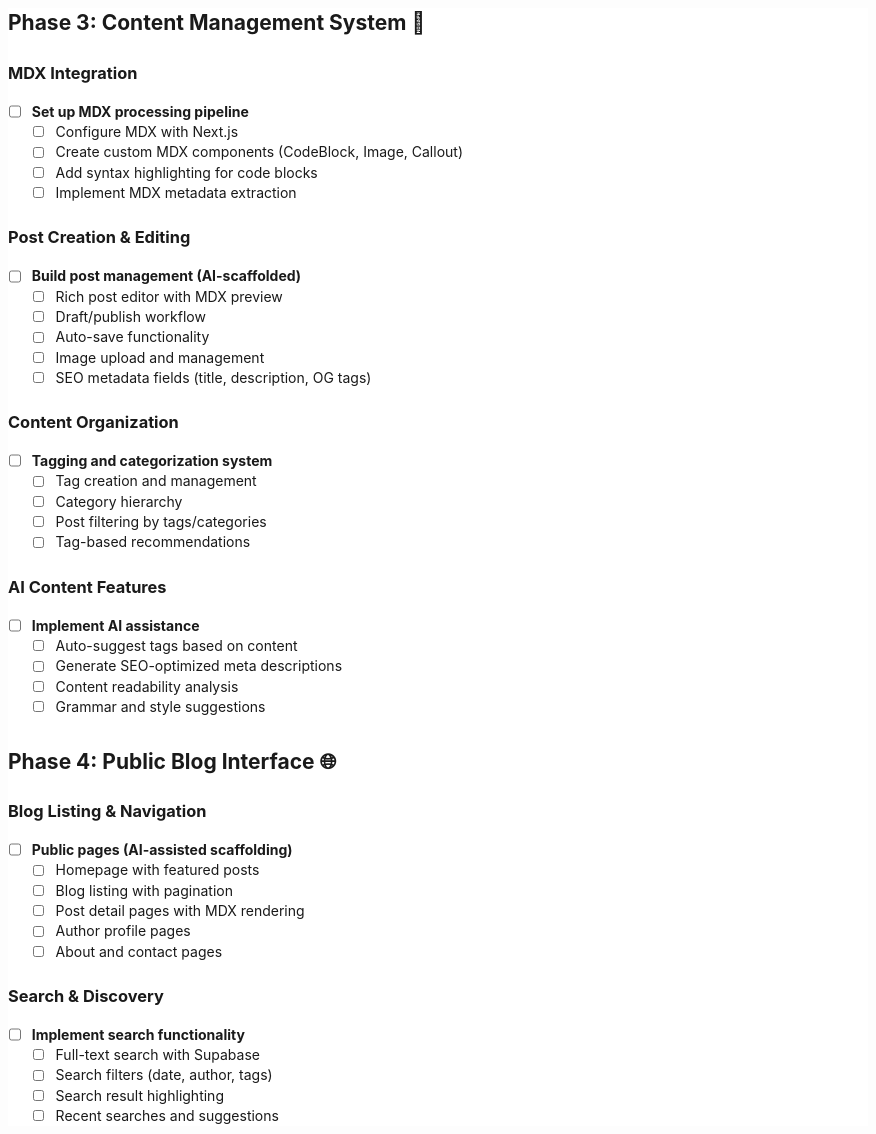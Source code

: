 ## Phase 3: Content Management System 📝

### MDX Integration
- [ ] **Set up MDX processing pipeline**
  - [ ] Configure MDX with Next.js
  - [ ] Create custom MDX components (CodeBlock, Image, Callout)
  - [ ] Add syntax highlighting for code blocks
  - [ ] Implement MDX metadata extraction

### Post Creation & Editing
- [ ] **Build post management (AI-scaffolded)**
  - [ ] Rich post editor with MDX preview
  - [ ] Draft/publish workflow
  - [ ] Auto-save functionality
  - [ ] Image upload and management
  - [ ] SEO metadata fields (title, description, OG tags)

### Content Organization
- [ ] **Tagging and categorization system**
  - [ ] Tag creation and management
  - [ ] Category hierarchy
  - [ ] Post filtering by tags/categories
  - [ ] Tag-based recommendations

### AI Content Features
- [ ] **Implement AI assistance**
  - [ ] Auto-suggest tags based on content
  - [ ] Generate SEO-optimized meta descriptions
  - [ ] Content readability analysis
  - [ ] Grammar and style suggestions

## Phase 4: Public Blog Interface 🌐

### Blog Listing & Navigation
- [ ] **Public pages (AI-assisted scaffolding)**
  - [ ] Homepage with featured posts
  - [ ] Blog listing with pagination
  - [ ] Post detail pages with MDX rendering
  - [ ] Author profile pages
  - [ ] About and contact pages

### Search & Discovery
- [ ] **Implement search functionality**
  - [ ] Full-text search with Supabase
  - [ ] Search filters (date, author, tags)
  - [ ] Search result highlighting
  - [ ] Recent searches and suggestions
